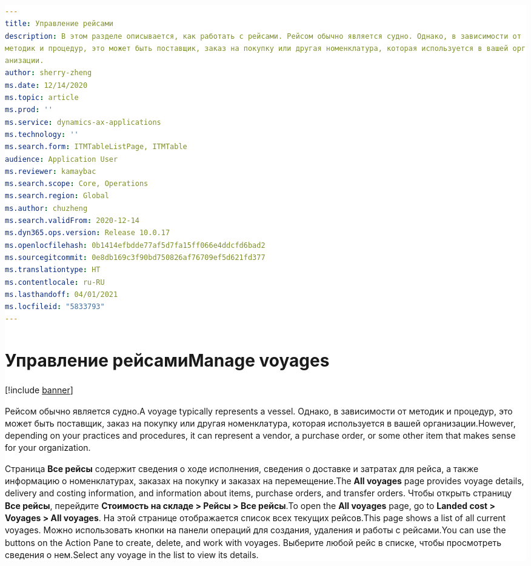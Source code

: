 ```yaml
---
title: Управление рейсами
description: В этом разделе описывается, как работать с рейсами. Рейсом обычно является судно. Однако, в зависимости от методик и процедур, это может быть поставщик, заказ на покупку или другая номенклатура, которая используется в вашей организации.
author: sherry-zheng
ms.date: 12/14/2020
ms.topic: article
ms.prod: ''
ms.service: dynamics-ax-applications
ms.technology: ''
ms.search.form: ITMTableListPage, ITMTable
audience: Application User
ms.reviewer: kamaybac
ms.search.scope: Core, Operations
ms.search.region: Global
ms.author: chuzheng
ms.search.validFrom: 2020-12-14
ms.dyn365.ops.version: Release 10.0.17
ms.openlocfilehash: 0b1414efbdde77af5d7fa15ff066e4ddcfd6bad2
ms.sourcegitcommit: 0e8db169c3f90bd750826af76709ef5d621fd377
ms.translationtype: HT
ms.contentlocale: ru-RU
ms.lasthandoff: 04/01/2021
ms.locfileid: "5833793"
---
```

# <a name="manage-voyages"></a><span data-ttu-id="1d8ea-105">Управление рейсами</span><span class="sxs-lookup"><span data-stu-id="1d8ea-105">Manage voyages</span></span>

[!include [banner](../../includes/banner.md)]

<span data-ttu-id="1d8ea-106">Рейсом обычно является судно.</span><span class="sxs-lookup"><span data-stu-id="1d8ea-106">A voyage typically represents a vessel.</span></span> <span data-ttu-id="1d8ea-107">Однако, в зависимости от методик и процедур, это может быть поставщик, заказ на покупку или другая номенклатура, которая используется в вашей организации.</span><span class="sxs-lookup"><span data-stu-id="1d8ea-107">However, depending on your practices and procedures, it can represent a vendor, a purchase order, or some other item that makes sense for your organization.</span></span>

<span data-ttu-id="1d8ea-108">Страница **Все рейсы** содержит сведения о ходе исполнения, сведения о доставке и затратах для рейса, а также информацию о номенклатурах, заказах на покупку и заказах на перемещение.</span><span class="sxs-lookup"><span data-stu-id="1d8ea-108">The **All voyages** page provides voyage details, delivery and costing information, and information about items, purchase orders, and transfer orders.</span></span> <span data-ttu-id="1d8ea-109">Чтобы открыть страницу **Все рейсы**, перейдите **Стоимость на складе \> Рейсы \> Все рейсы**.</span><span class="sxs-lookup"><span data-stu-id="1d8ea-109">To open the **All voyages** page, go to **Landed cost \> Voyages \> All voyages**.</span></span> <span data-ttu-id="1d8ea-110">На этой странице отображается список всех текущих рейсов.</span><span class="sxs-lookup"><span data-stu-id="1d8ea-110">This page shows a list of all current voyages.</span></span> <span data-ttu-id="1d8ea-111">Можно использовать кнопки на панели операций для создания, удаления и работы с рейсами.</span><span class="sxs-lookup"><span data-stu-id="1d8ea-111">You can use the buttons on the Action Pane to create, delete, and work with voyages.</span></span> <span data-ttu-id="1d8ea-112">Выберите любой рейс в списке, чтобы просмотреть сведения о нем.</span><span class="sxs-lookup"><span data-stu-id="1d8ea-112">Select any voyage in the list to view its details.</span></span>
